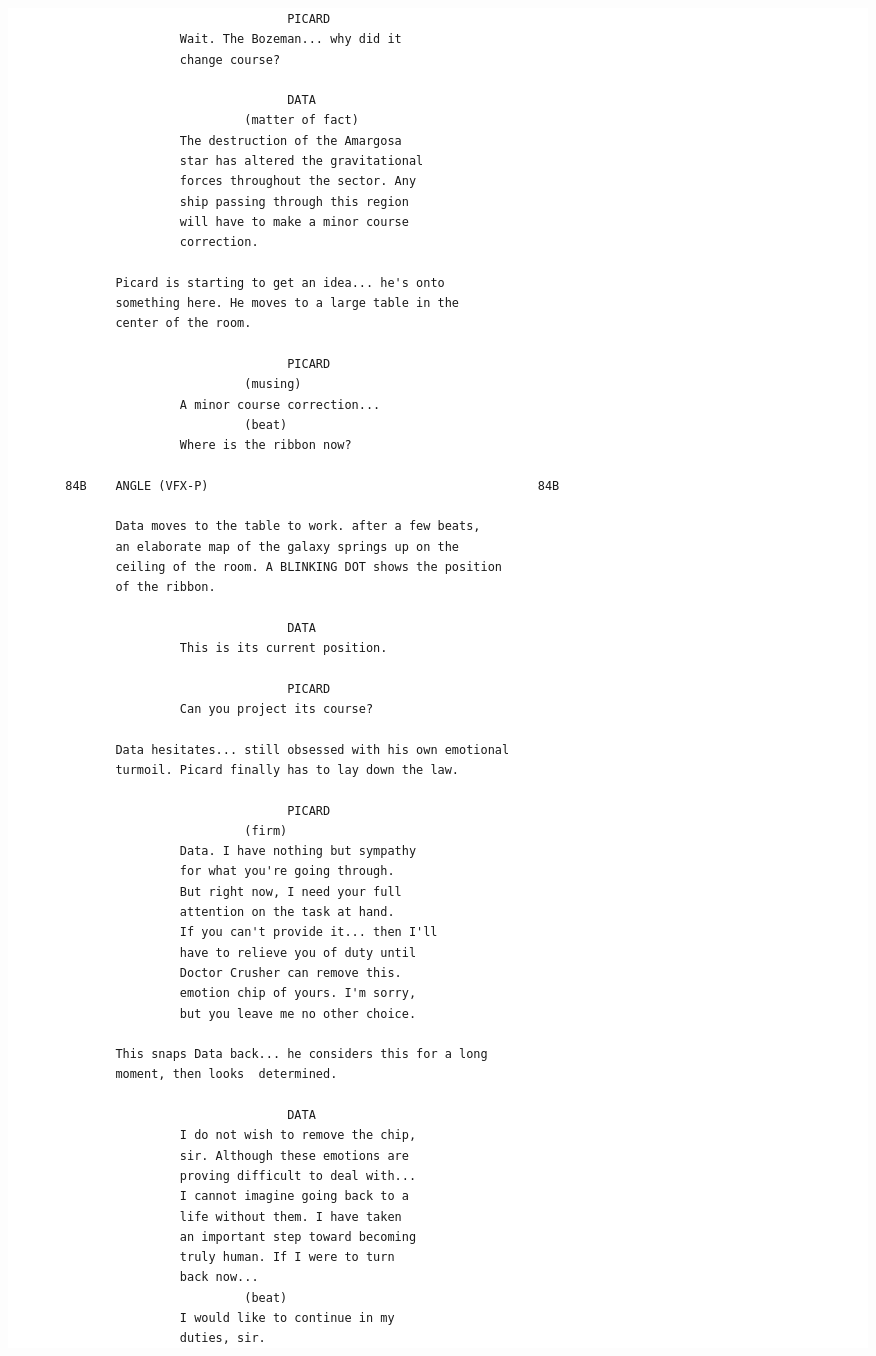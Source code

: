                                            PICARD
                            Wait. The Bozeman... why did it 
                            change course?

                                           DATA
                                     (matter of fact)
                            The destruction of the Amargosa 
                            star has altered the gravitational
                            forces throughout the sector. Any 
                            ship passing through this region 
                            will have to make a minor course 
                            correction.

                   Picard is starting to get an idea... he's onto 
                   something here. He moves to a large table in the 
                   center of the room.

                                           PICARD
                                     (musing)
                            A minor course correction... 
                                     (beat) 
                            Where is the ribbon now?

            84B    ANGLE (VFX-P)                                              84B

                   Data moves to the table to work. after a few beats, 
                   an elaborate map of the galaxy springs up on the 
                   ceiling of the room. A BLINKING DOT shows the position 
                   of the ribbon.

                                           DATA
                            This is its current position.

                                           PICARD
                            Can you project its course?

                   Data hesitates... still obsessed with his own emotional 
                   turmoil. Picard finally has to lay down the law.

                                           PICARD
                                     (firm)
                            Data. I have nothing but sympathy 
                            for what you're going through. 
                            But right now, I need your full 
                            attention on the task at hand.  
                            If you can't provide it... then I'll 
                            have to relieve you of duty until 
                            Doctor Crusher can remove this.
                            emotion chip of yours. I'm sorry, 
                            but you leave me no other choice.

                   This snaps Data back... he considers this for a long 
                   moment, then looks  determined.

                                           DATA
                            I do not wish to remove the chip, 
                            sir. Although these emotions are
                            proving difficult to deal with...
                            I cannot imagine going back to a 
                            life without them. I have taken 
                            an important step toward becoming 
                            truly human. If I were to turn 
                            back now...
                                     (beat) 
                            I would like to continue in my 
                            duties, sir.
